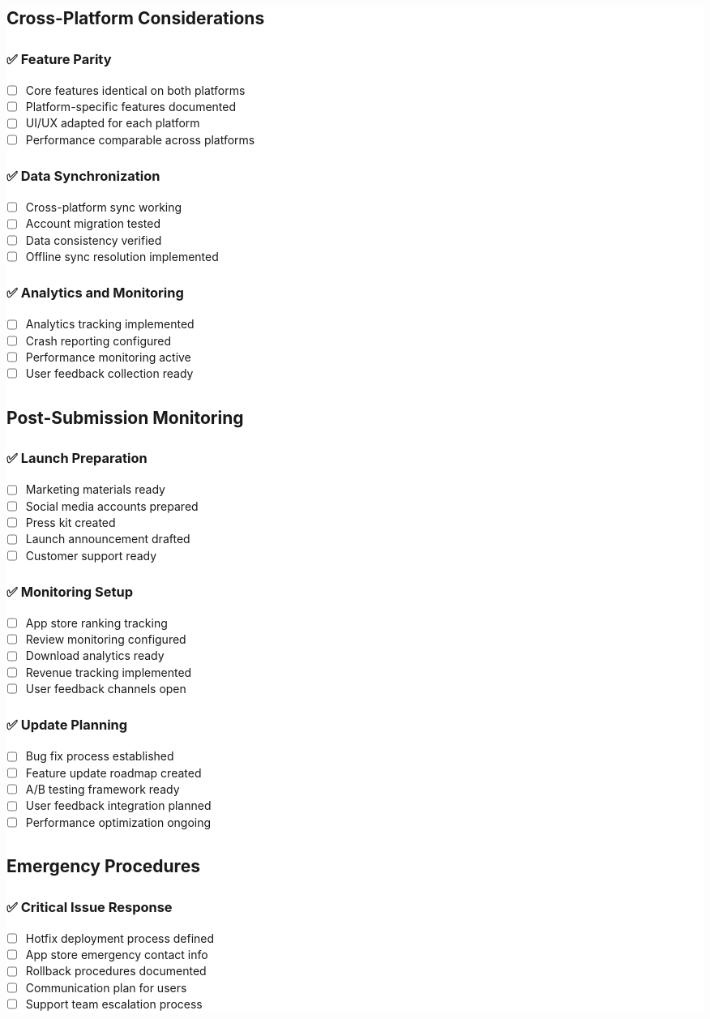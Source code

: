 ## Cross-Platform Considerations

### ✅ Feature Parity
- [ ] Core features identical on both platforms
- [ ] Platform-specific features documented
- [ ] UI/UX adapted for each platform
- [ ] Performance comparable across platforms

### ✅ Data Synchronization
- [ ] Cross-platform sync working
- [ ] Account migration tested
- [ ] Data consistency verified
- [ ] Offline sync resolution implemented

### ✅ Analytics and Monitoring
- [ ] Analytics tracking implemented
- [ ] Crash reporting configured
- [ ] Performance monitoring active
- [ ] User feedback collection ready

## Post-Submission Monitoring

### ✅ Launch Preparation
- [ ] Marketing materials ready
- [ ] Social media accounts prepared
- [ ] Press kit created
- [ ] Launch announcement drafted
- [ ] Customer support ready

### ✅ Monitoring Setup
- [ ] App store ranking tracking
- [ ] Review monitoring configured
- [ ] Download analytics ready
- [ ] Revenue tracking implemented
- [ ] User feedback channels open

### ✅ Update Planning
- [ ] Bug fix process established
- [ ] Feature update roadmap created
- [ ] A/B testing framework ready
- [ ] User feedback integration planned
- [ ] Performance optimization ongoing

## Emergency Procedures

### ✅ Critical Issue Response
- [ ] Hotfix deployment process defined
- [ ] App store emergency contact info
- [ ] Rollback procedures documented
- [ ] Communication plan for users
- [ ] Support team escalation process
